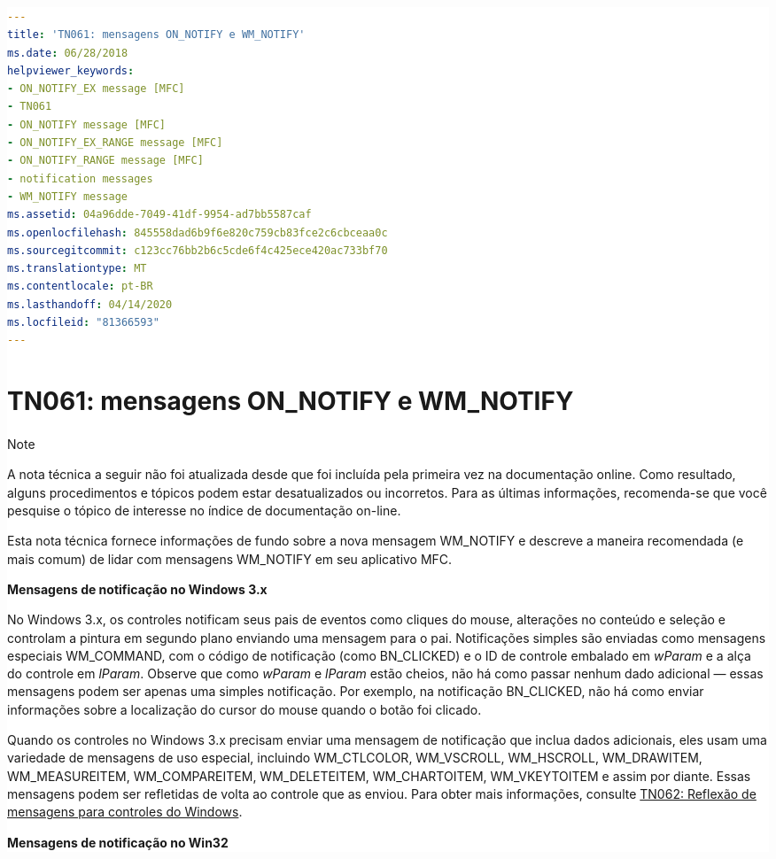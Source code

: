 ```yaml
---
title: 'TN061: mensagens ON_NOTIFY e WM_NOTIFY'
ms.date: 06/28/2018
helpviewer_keywords:
- ON_NOTIFY_EX message [MFC]
- TN061
- ON_NOTIFY message [MFC]
- ON_NOTIFY_EX_RANGE message [MFC]
- ON_NOTIFY_RANGE message [MFC]
- notification messages
- WM_NOTIFY message
ms.assetid: 04a96dde-7049-41df-9954-ad7bb5587caf
ms.openlocfilehash: 845558dad6b9f6e820c759cb83fce2c6cbceaa0c
ms.sourcegitcommit: c123cc76bb2b6c5cde6f4c425ece420ac733bf70
ms.translationtype: MT
ms.contentlocale: pt-BR
ms.lasthandoff: 04/14/2020
ms.locfileid: "81366593"
---
```

# <a name="tn061-on_notify-and-wm_notify-messages"></a>TN061: mensagens ON_NOTIFY e WM_NOTIFY

> [!NOTE]
> A nota técnica a seguir não foi atualizada desde que foi incluída pela primeira vez na documentação online. Como resultado, alguns procedimentos e tópicos podem estar desatualizados ou incorretos. Para as últimas informações, recomenda-se que você pesquise o tópico de interesse no índice de documentação on-line.

Esta nota técnica fornece informações de fundo sobre a nova mensagem WM_NOTIFY e descreve a maneira recomendada (e mais comum) de lidar com mensagens WM_NOTIFY em seu aplicativo MFC.

**Mensagens de notificação no Windows 3.x**

No Windows 3.x, os controles notificam seus pais de eventos como cliques do mouse, alterações no conteúdo e seleção e controlam a pintura em segundo plano enviando uma mensagem para o pai. Notificações simples são enviadas como mensagens especiais WM_COMMAND, com o código de notificação (como BN_CLICKED) e o ID de controle embalado em *wParam* e a alça do controle em *lParam*. Observe que como *wParam* e *lParam* estão cheios, não há como passar nenhum dado adicional — essas mensagens podem ser apenas uma simples notificação. Por exemplo, na notificação BN_CLICKED, não há como enviar informações sobre a localização do cursor do mouse quando o botão foi clicado.

Quando os controles no Windows 3.x precisam enviar uma mensagem de notificação que inclua dados adicionais, eles usam uma variedade de mensagens de uso especial, incluindo WM_CTLCOLOR, WM_VSCROLL, WM_HSCROLL, WM_DRAWITEM, WM_MEASUREITEM, WM_COMPAREITEM, WM_DELETEITEM, WM_CHARTOITEM, WM_VKEYTOITEM e assim por diante. Essas mensagens podem ser refletidas de volta ao controle que as enviou. Para obter mais informações, consulte [TN062: Reflexão de mensagens para controles do Windows](../mfc/tn062-message-reflection-for-windows-controls.md).

**Mensagens de notificação no Win32**
